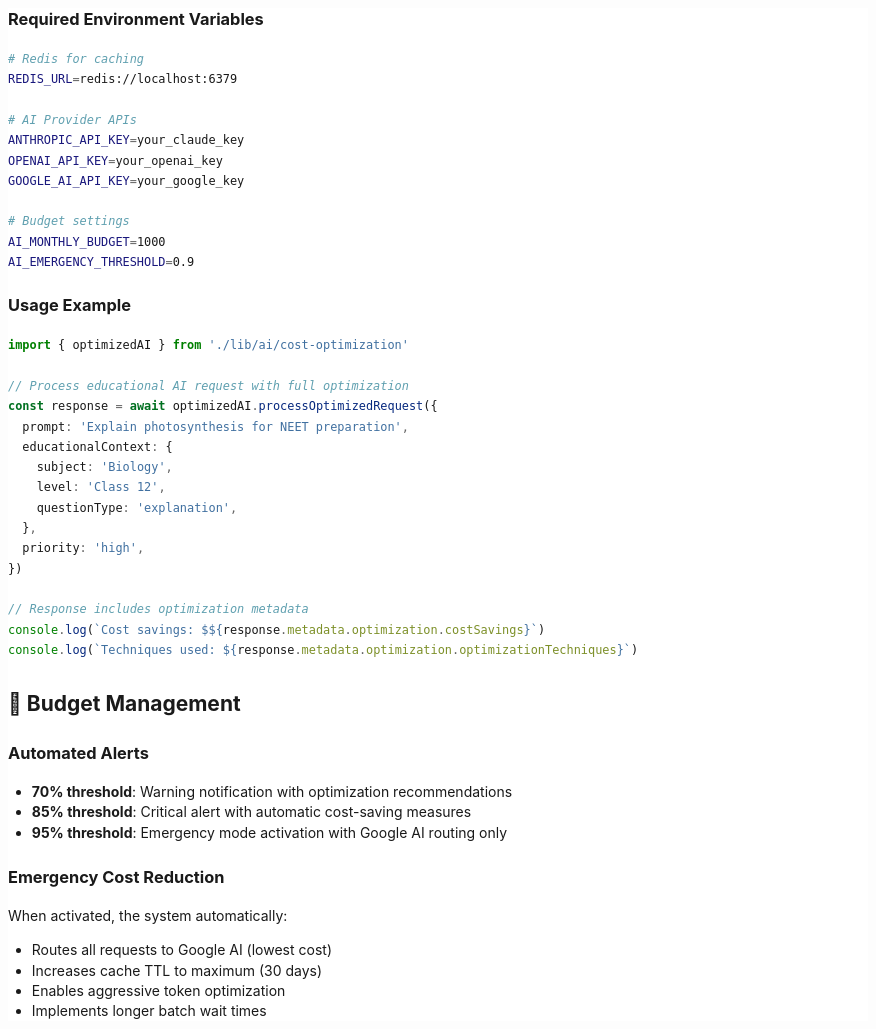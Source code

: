 ### Required Environment Variables

```bash
# Redis for caching
REDIS_URL=redis://localhost:6379

# AI Provider APIs
ANTHROPIC_API_KEY=your_claude_key
OPENAI_API_KEY=your_openai_key
GOOGLE_AI_API_KEY=your_google_key

# Budget settings
AI_MONTHLY_BUDGET=1000
AI_EMERGENCY_THRESHOLD=0.9
```

### Usage Example

```typescript
import { optimizedAI } from './lib/ai/cost-optimization'

// Process educational AI request with full optimization
const response = await optimizedAI.processOptimizedRequest({
  prompt: 'Explain photosynthesis for NEET preparation',
  educationalContext: {
    subject: 'Biology',
    level: 'Class 12',
    questionType: 'explanation',
  },
  priority: 'high',
})

// Response includes optimization metadata
console.log(`Cost savings: $${response.metadata.optimization.costSavings}`)
console.log(`Techniques used: ${response.metadata.optimization.optimizationTechniques}`)
```

## 🚨 Budget Management

### Automated Alerts

- **70% threshold**: Warning notification with optimization recommendations
- **85% threshold**: Critical alert with automatic cost-saving measures
- **95% threshold**: Emergency mode activation with Google AI routing only

### Emergency Cost Reduction

When activated, the system automatically:

- Routes all requests to Google AI (lowest cost)
- Increases cache TTL to maximum (30 days)
- Enables aggressive token optimization
- Implements longer batch wait times
